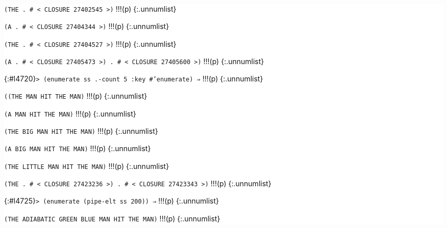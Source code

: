 `(THE .
# < CLOSURE 27402545 >)`
!!!(p) {:.unnumlist}

`(A .
# < CLOSURE 27404344 >)`
!!!(p) {:.unnumlist}

`(THE .
# < CLOSURE 27404527 >)`
!!!(p) {:.unnumlist}

`(A .
# < CLOSURE 27405473 >) .
# < CLOSURE 27405600 >)`
!!!(p) {:.unnumlist}

[ ](#){:#l4720}`> (enumerate ss .-count 5 :key #’enumerate) ⇒`
!!!(p) {:.unnumlist}

`((THE MAN HIT THE MAN)`
!!!(p) {:.unnumlist}

`(A MAN HIT THE MAN)`
!!!(p) {:.unnumlist}

`(THE BIG MAN HIT THE MAN)`
!!!(p) {:.unnumlist}

`(A BIG MAN HIT THE MAN)`
!!!(p) {:.unnumlist}

`(THE LITTLE MAN HIT THE MAN)`
!!!(p) {:.unnumlist}

`(THE .
# < CLOSURE 27423236 >) .
# < CLOSURE 27423343 >)`
!!!(p) {:.unnumlist}

[ ](#){:#l4725}`> (enumerate (pipe-elt ss 200)) ⇒`
!!!(p) {:.unnumlist}

`(THE ADIABATIC GREEN BLUE MAN HIT THE MAN)`
!!!(p) {:.unnumlist}
